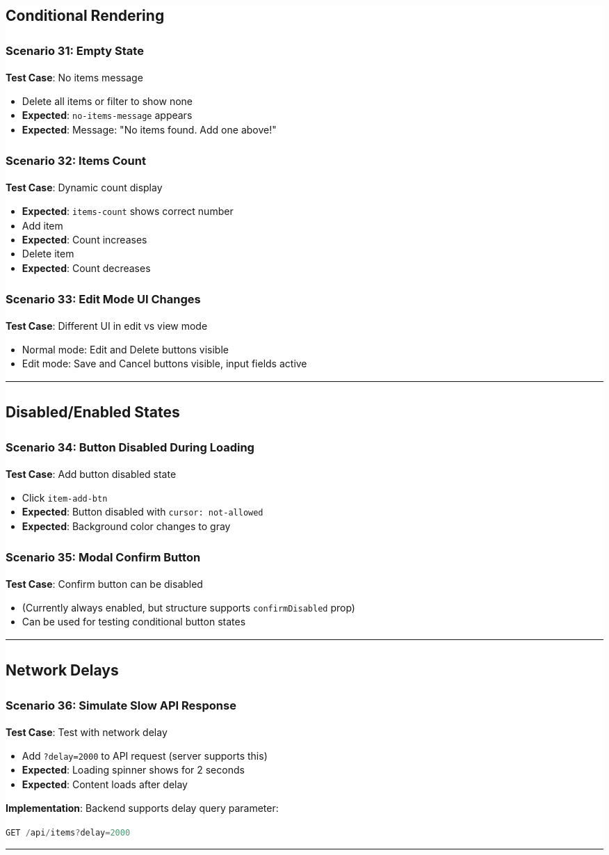 ## Conditional Rendering

### Scenario 31: Empty State
**Test Case**: No items message
- Delete all items or filter to show none
- **Expected**: `no-items-message` appears
- **Expected**: Message: "No items found. Add one above!"

### Scenario 32: Items Count
**Test Case**: Dynamic count display
- **Expected**: `items-count` shows correct number
- Add item
- **Expected**: Count increases
- Delete item
- **Expected**: Count decreases

### Scenario 33: Edit Mode UI Changes
**Test Case**: Different UI in edit vs view mode
- Normal mode: Edit and Delete buttons visible
- Edit mode: Save and Cancel buttons visible, input fields active

---

## Disabled/Enabled States

### Scenario 34: Button Disabled During Loading
**Test Case**: Add button disabled state
- Click `item-add-btn`
- **Expected**: Button disabled with `cursor: not-allowed`
- **Expected**: Background color changes to gray

### Scenario 35: Modal Confirm Button
**Test Case**: Confirm button can be disabled
- (Currently always enabled, but structure supports `confirmDisabled` prop)
- Can be used for testing conditional button states

---

## Network Delays

### Scenario 36: Simulate Slow API Response
**Test Case**: Test with network delay
- Add `?delay=2000` to API request (server supports this)
- **Expected**: Loading spinner shows for 2 seconds
- **Expected**: Content loads after delay

**Implementation**: Backend supports delay query parameter:
```javascript
GET /api/items?delay=2000
```

---